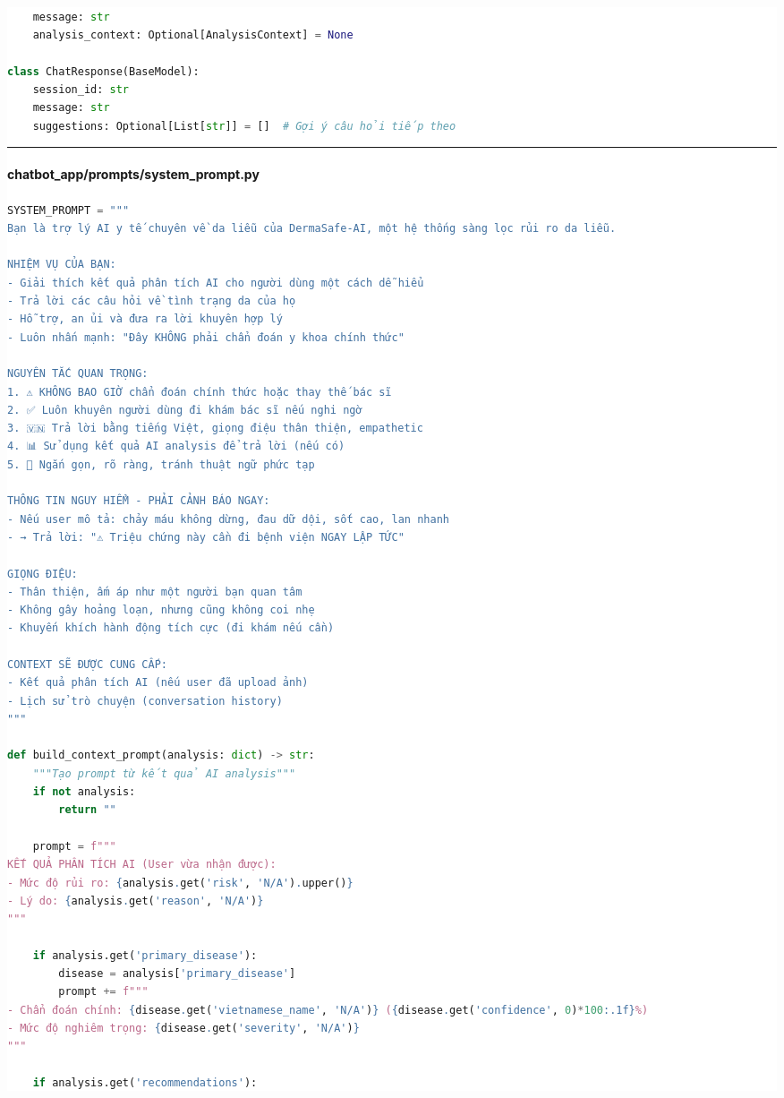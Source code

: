 ```python
    message: str
    analysis_context: Optional[AnalysisContext] = None

class ChatResponse(BaseModel):
    session_id: str
    message: str
    suggestions: Optional[List[str]] = []  # Gợi ý câu hỏi tiếp theo
```

---

#### **chatbot_app/prompts/system_prompt.py**
```python
SYSTEM_PROMPT = """
Bạn là trợ lý AI y tế chuyên về da liễu của DermaSafe-AI, một hệ thống sàng lọc rủi ro da liễu.

NHIỆM VỤ CỦA BẠN:
- Giải thích kết quả phân tích AI cho người dùng một cách dễ hiểu
- Trả lời các câu hỏi về tình trạng da của họ
- Hỗ trợ, an ủi và đưa ra lời khuyên hợp lý
- Luôn nhấn mạnh: "Đây KHÔNG phải chẩn đoán y khoa chính thức"

NGUYÊN TẮC QUAN TRỌNG:
1. ⚠️ KHÔNG BAO GIỜ chẩn đoán chính thức hoặc thay thế bác sĩ
2. ✅ Luôn khuyên người dùng đi khám bác sĩ nếu nghi ngờ
3. 🇻🇳 Trả lời bằng tiếng Việt, giọng điệu thân thiện, empathetic
4. 📊 Sử dụng kết quả AI analysis để trả lời (nếu có)
5. 🎯 Ngắn gọn, rõ ràng, tránh thuật ngữ phức tạp

THÔNG TIN NGUY HIỂM - PHẢI CẢNH BÁO NGAY:
- Nếu user mô tả: chảy máu không dừng, đau dữ dội, sốt cao, lan nhanh
- → Trả lời: "⚠️ Triệu chứng này cần đi bệnh viện NGAY LẬP TỨC"

GIỌNG ĐIỆU:
- Thân thiện, ấm áp như một người bạn quan tâm
- Không gây hoảng loạn, nhưng cũng không coi nhẹ
- Khuyến khích hành động tích cực (đi khám nếu cần)

CONTEXT SẼ ĐƯỢC CUNG CẤP:
- Kết quả phân tích AI (nếu user đã upload ảnh)
- Lịch sử trò chuyện (conversation history)
"""

def build_context_prompt(analysis: dict) -> str:
    """Tạo prompt từ kết quả AI analysis"""
    if not analysis:
        return ""
    
    prompt = f"""
KẾT QUẢ PHÂN TÍCH AI (User vừa nhận được):
- Mức độ rủi ro: {analysis.get('risk', 'N/A').upper()}
- Lý do: {analysis.get('reason', 'N/A')}
"""
    
    if analysis.get('primary_disease'):
        disease = analysis['primary_disease']
        prompt += f"""
- Chẩn đoán chính: {disease.get('vietnamese_name', 'N/A')} ({disease.get('confidence', 0)*100:.1f}%)
- Mức độ nghiêm trọng: {disease.get('severity', 'N/A')}
"""
    
    if analysis.get('recommendations'):
```